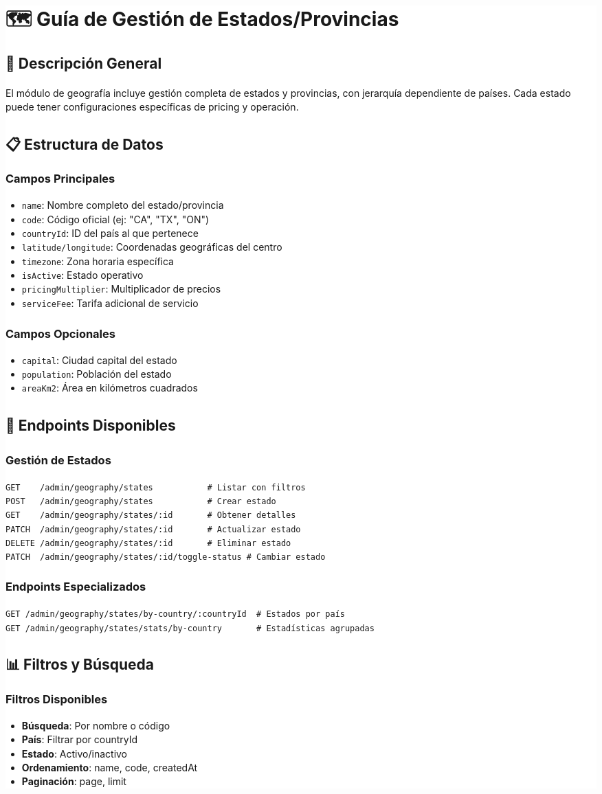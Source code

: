 # 🗺️ Guía de Gestión de Estados/Provincias

## 🎯 Descripción General

El módulo de geografía incluye gestión completa de estados y provincias, con jerarquía dependiente de países. Cada estado puede tener configuraciones específicas de pricing y operación.

## 📋 Estructura de Datos

### Campos Principales
- `name`: Nombre completo del estado/provincia
- `code`: Código oficial (ej: "CA", "TX", "ON")
- `countryId`: ID del país al que pertenece
- `latitude/longitude`: Coordenadas geográficas del centro
- `timezone`: Zona horaria específica
- `isActive`: Estado operativo
- `pricingMultiplier`: Multiplicador de precios
- `serviceFee`: Tarifa adicional de servicio

### Campos Opcionales
- `capital`: Ciudad capital del estado
- `population`: Población del estado
- `areaKm2`: Área en kilómetros cuadrados

## 🚀 Endpoints Disponibles

### Gestión de Estados
```
GET    /admin/geography/states           # Listar con filtros
POST   /admin/geography/states           # Crear estado
GET    /admin/geography/states/:id       # Obtener detalles
PATCH  /admin/geography/states/:id       # Actualizar estado
DELETE /admin/geography/states/:id       # Eliminar estado
PATCH  /admin/geography/states/:id/toggle-status # Cambiar estado
```

### Endpoints Especializados
```
GET /admin/geography/states/by-country/:countryId  # Estados por país
GET /admin/geography/states/stats/by-country       # Estadísticas agrupadas
```

## 📊 Filtros y Búsqueda

### Filtros Disponibles
- **Búsqueda**: Por nombre o código
- **País**: Filtrar por countryId
- **Estado**: Activo/inactivo
- **Ordenamiento**: name, code, createdAt
- **Paginación**: page, limit
